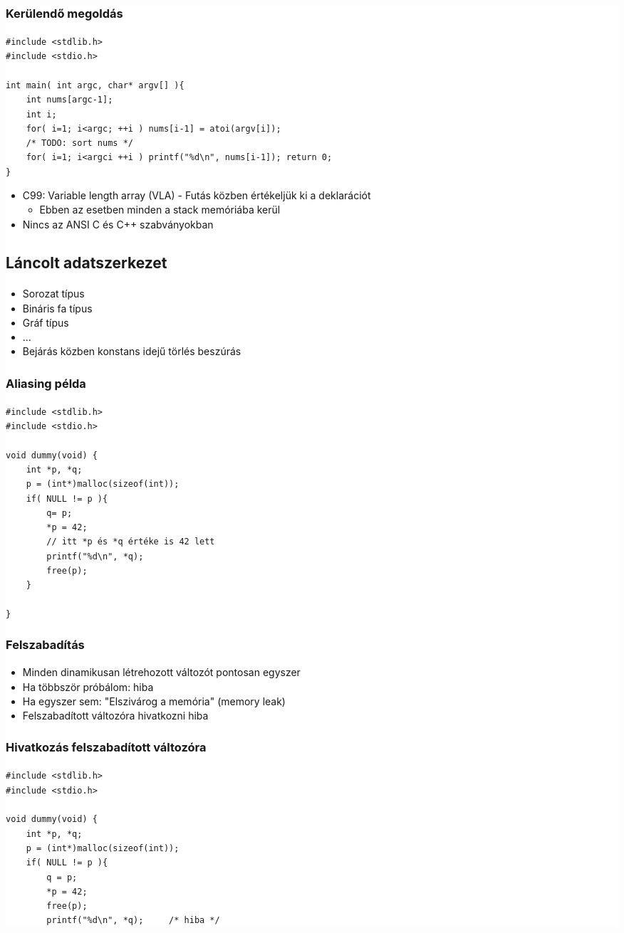 ### Kerülendő megoldás
```
#include <stdlib.h>
#include <stdio.h>

int main( int argc, char* argv[] ){
    int nums[argc-1];
    int i;
    for( i=1; i<argc; ++i ) nums[i-1] = atoi(argv[i]);
    /* TODO: sort nums */
    for( i=1; i<argci ++i ) printf("%d\n", nums[i-1]); return 0; 
}
```
- C99: Variable length array (VLA) - Futás közben értékeljük ki a deklarációt
    - Ebben az esetben minden a stack memóriába kerül
- Nincs az ANSI C és C++ szabványokban

## Láncolt adatszerkezet
- Sorozat típus
- Bináris fa típus
- Gráf típus
- ...
- Bejárás közben konstans idejű törlés beszúrás

### Aliasing példa
```
#include <stdlib.h>
#include <stdio.h>

void dummy(void) {
    int *p, *q;
    p = (int*)malloc(sizeof(int));
    if( NULL != p ){
        q= p;
        *p = 42;
        // itt *p és *q értéke is 42 lett
        printf("%d\n", *q);
        free(p);
    }

}
```

### Felszabadítás
- Minden dinamikusan létrehozott változót pontosan egyszer
- Ha többször próbálom: hiba
- Ha egyszer sem: "Elszivárog a memória" (memory leak)
- Felszabadított változóra hivatkozni hiba

### Hivatkozás felszabadított változóra
```
#include <stdlib.h>
#include <stdio.h>

void dummy(void) {
    int *p, *q;
    p = (int*)malloc(sizeof(int));
    if( NULL != p ){
        q = p;
        *p = 42;
        free(p);
        printf("%d\n", *q);     /* hiba */
```